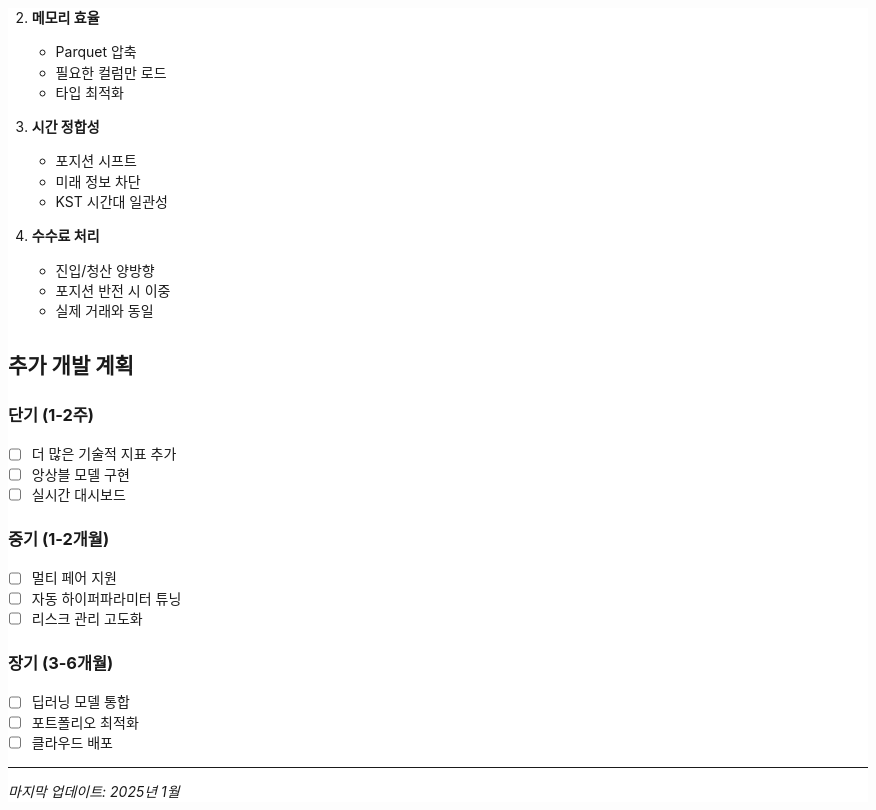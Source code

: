 2. **메모리 효율**
   - Parquet 압축
   - 필요한 컬럼만 로드
   - 타입 최적화

3. **시간 정합성**
   - 포지션 시프트
   - 미래 정보 차단
   - KST 시간대 일관성

4. **수수료 처리**
   - 진입/청산 양방향
   - 포지션 반전 시 이중
   - 실제 거래와 동일

## 추가 개발 계획

### 단기 (1-2주)
- [ ] 더 많은 기술적 지표 추가
- [ ] 앙상블 모델 구현
- [ ] 실시간 대시보드

### 중기 (1-2개월)
- [ ] 멀티 페어 지원
- [ ] 자동 하이퍼파라미터 튜닝
- [ ] 리스크 관리 고도화

### 장기 (3-6개월)
- [ ] 딥러닝 모델 통합
- [ ] 포트폴리오 최적화
- [ ] 클라우드 배포

---

*마지막 업데이트: 2025년 1월*